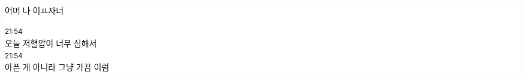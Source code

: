 어머 나 이ㅛ자너
</div>
</div>
<div class="message" markdown="1">
<div class="message-date" markdown="1">
<small>21:54</small>
</div>
<div markdown="1">
오늘 저혈압이 너무 심해서
</div>
</div>
<div class="message" markdown="1">
<div class="message-date" markdown="1">
<small>21:54</small>
</div>
<div markdown="1">
아픈 게 아니라 그냥 가끔 이럼
</div>
</div>
<div class="message" markdown="1">
